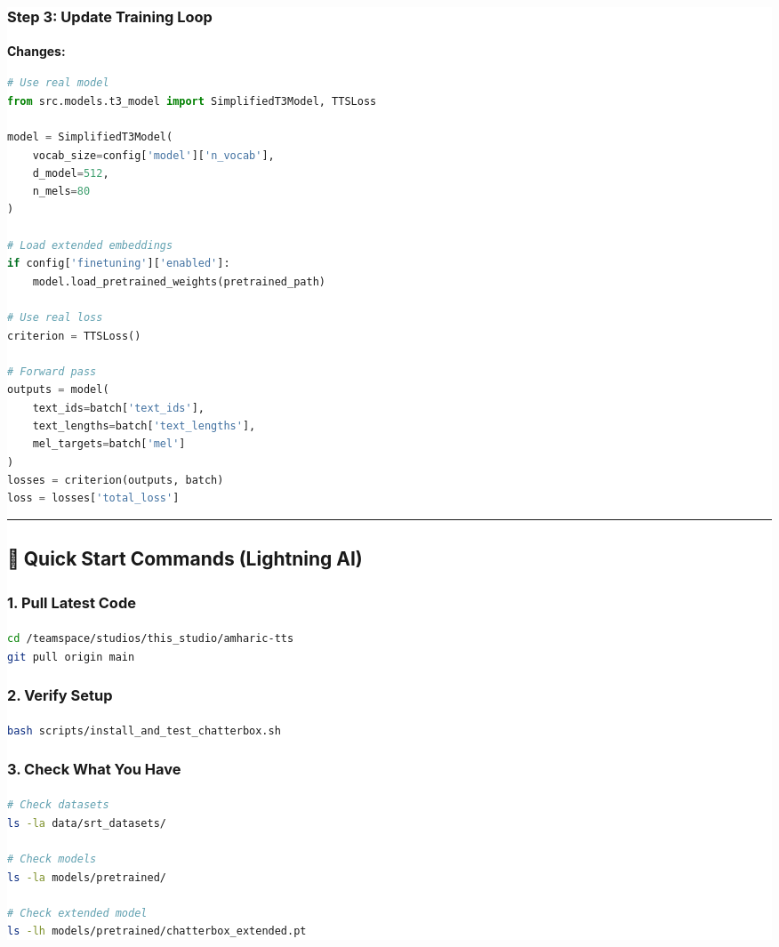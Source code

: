 ### Step 3: Update Training Loop

**Changes:**
```python
# Use real model
from src.models.t3_model import SimplifiedT3Model, TTSLoss

model = SimplifiedT3Model(
    vocab_size=config['model']['n_vocab'],
    d_model=512,
    n_mels=80
)

# Load extended embeddings
if config['finetuning']['enabled']:
    model.load_pretrained_weights(pretrained_path)

# Use real loss
criterion = TTSLoss()

# Forward pass
outputs = model(
    text_ids=batch['text_ids'],
    text_lengths=batch['text_lengths'],
    mel_targets=batch['mel']
)
losses = criterion(outputs, batch)
loss = losses['total_loss']
```

---

## 🚀 Quick Start Commands (Lightning AI)

### 1. Pull Latest Code
```bash
cd /teamspace/studios/this_studio/amharic-tts
git pull origin main
```

### 2. Verify Setup
```bash
bash scripts/install_and_test_chatterbox.sh
```

### 3. Check What You Have
```bash
# Check datasets
ls -la data/srt_datasets/

# Check models
ls -la models/pretrained/

# Check extended model
ls -lh models/pretrained/chatterbox_extended.pt
```
